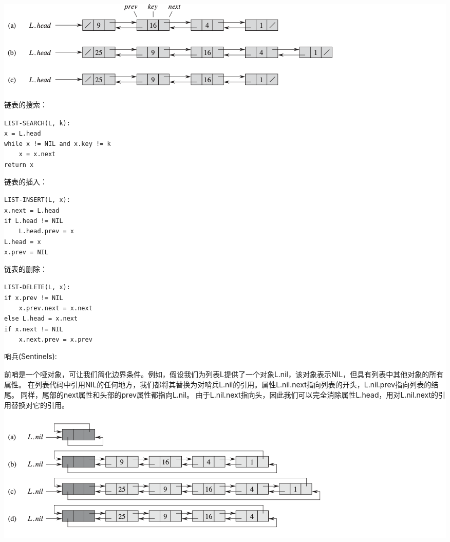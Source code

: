 ![](pic/linkedlist.png)

链表的搜索：
```
LIST-SEARCH(L, k):
x = L.head
while x != NIL and x.key != k 
    x = x.next
return x
```
链表的插入：
```
LIST-INSERT(L, x):
x.next = L.head
if L.head != NIL
    L.head.prev = x
L.head = x
x.prev = NIL
```
链表的删除：
```
LIST-DELETE(L, x):
if x.prev != NIL
    x.prev.next = x.next
else L.head = x.next 
if x.next != NIL
    x.next.prev = x.prev
```
哨兵(Sentinels):

前哨是一个哑对象，可让我们简化边界条件。例如，假设我们为列表L提供了一个对象L.nil，该对象表示NIL，但具有列表中其他对象的所有属性。 在列表代码中引用NIL的任何地方，我们都将其替换为对哨兵L.nil的引用。属性L.nil.next指向列表的开头，L.nil.prev指向列表的结尾。 同样，尾部的next属性和头部的prev属性都指向L.nil。 由于L.nil.next指向头，因此我们可以完全消除属性L.head，用对L.nil.next的引用替换对它的引用。

![](pic/linkedlist2.png)
